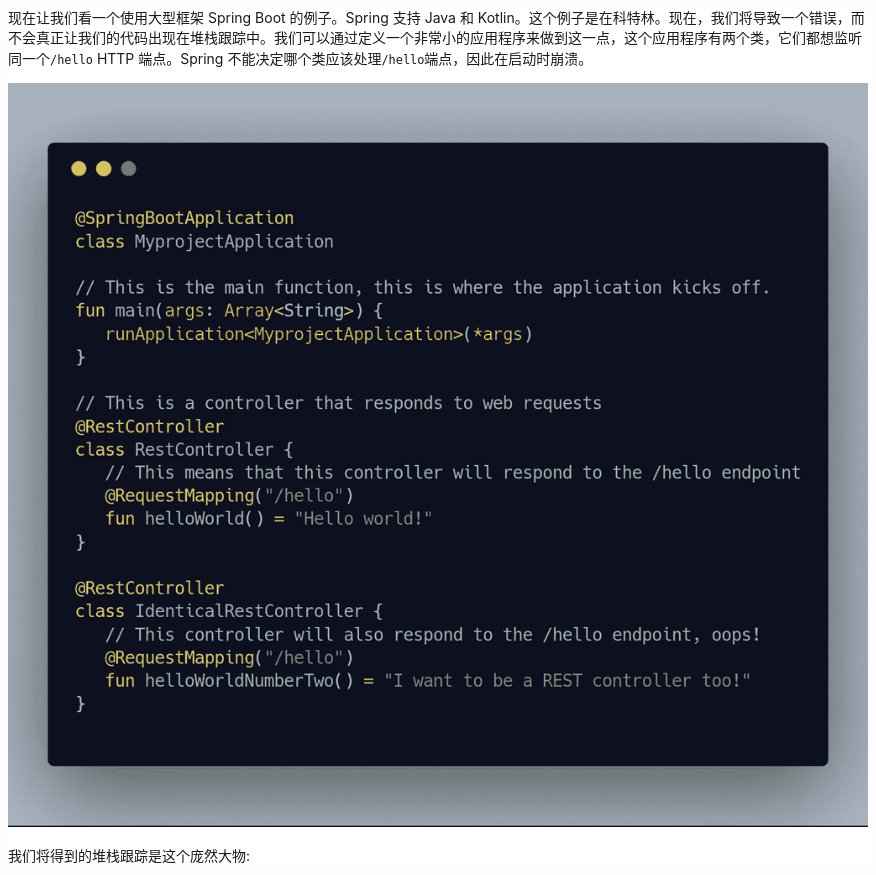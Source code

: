 现在让我们看一个使用大型框架 Spring Boot 的例子。Spring 支持 Java 和 Kotlin。这个例子是在科特林。现在，我们将导致一个错误，而不会真正让我们的代码出现在堆栈跟踪中。我们可以通过定义一个非常小的应用程序来做到这一点，这个应用程序有两个类，它们都想监听同一个`/hello` HTTP 端点。Spring 不能决定哪个类应该处理`/hello`端点，因此在启动时崩溃。

![](img/ec6a8ba838037066f7e6dc9c3a126967.png)

我们将得到的堆栈跟踪是这个庞然大物:
